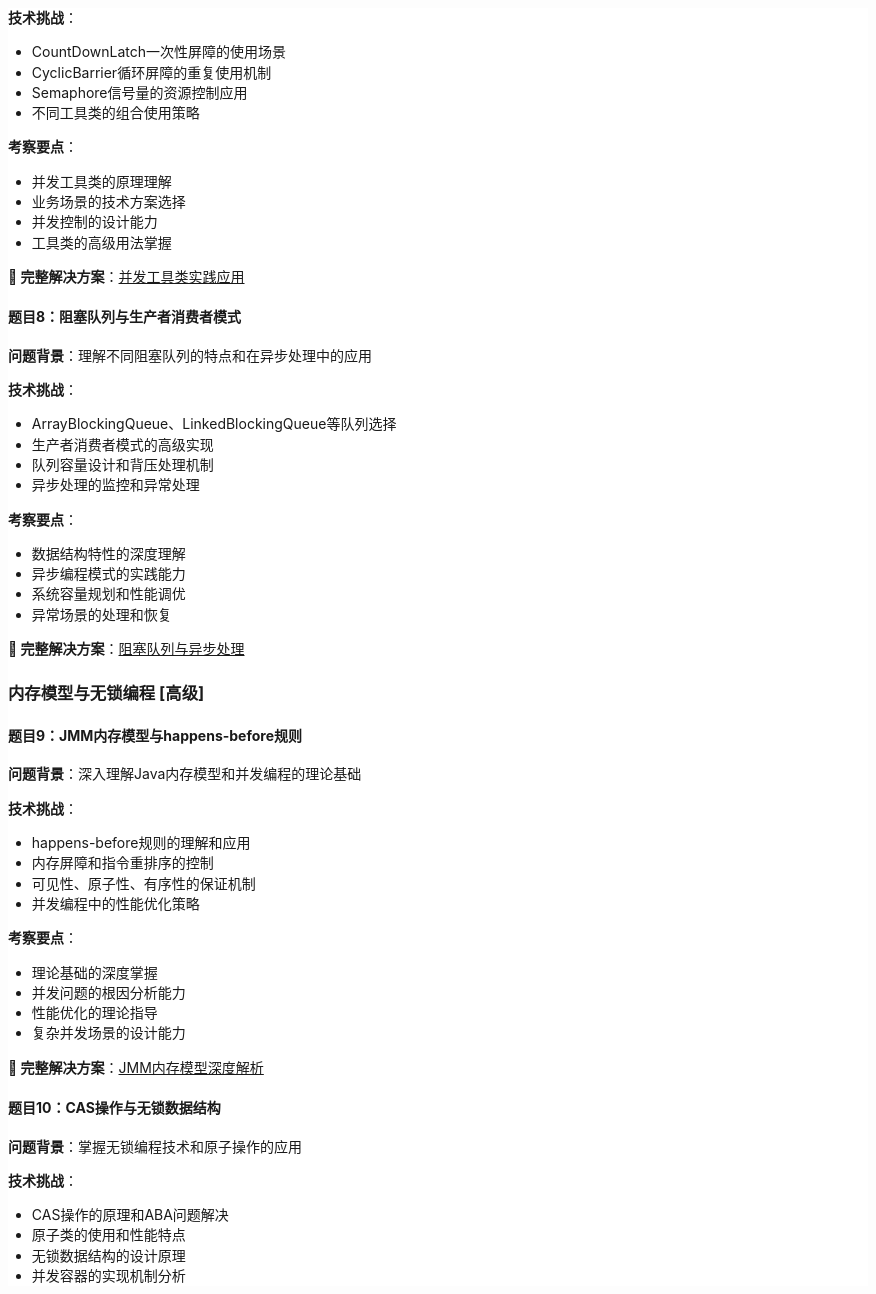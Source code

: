 **技术挑战**：
- CountDownLatch一次性屏障的使用场景
- CyclicBarrier循环屏障的重复使用机制
- Semaphore信号量的资源控制应用
- 不同工具类的组合使用策略

**考察要点**：
- 并发工具类的原理理解
- 业务场景的技术方案选择
- 并发控制的设计能力
- 工具类的高级用法掌握

**📁 完整解决方案**：[并发工具类实践应用](../../solutions/common/concurrent-utilities-practice.md)

#### 题目8：阻塞队列与生产者消费者模式
**问题背景**：理解不同阻塞队列的特点和在异步处理中的应用

**技术挑战**：
- ArrayBlockingQueue、LinkedBlockingQueue等队列选择
- 生产者消费者模式的高级实现
- 队列容量设计和背压处理机制
- 异步处理的监控和异常处理

**考察要点**：
- 数据结构特性的深度理解
- 异步编程模式的实践能力
- 系统容量规划和性能调优
- 异常场景的处理和恢复

**📁 完整解决方案**：[阻塞队列与异步处理](../../solutions/common/blocking-queue-async-processing.md)

### 内存模型与无锁编程 [高级]

#### 题目9：JMM内存模型与happens-before规则
**问题背景**：深入理解Java内存模型和并发编程的理论基础

**技术挑战**：
- happens-before规则的理解和应用
- 内存屏障和指令重排序的控制
- 可见性、原子性、有序性的保证机制
- 并发编程中的性能优化策略

**考察要点**：
- 理论基础的深度掌握
- 并发问题的根因分析能力
- 性能优化的理论指导
- 复杂并发场景的设计能力

**📁 完整解决方案**：[JMM内存模型深度解析](../../solutions/common/jmm-memory-model-analysis.md)

#### 题目10：CAS操作与无锁数据结构
**问题背景**：掌握无锁编程技术和原子操作的应用

**技术挑战**：
- CAS操作的原理和ABA问题解决
- 原子类的使用和性能特点
- 无锁数据结构的设计原理
- 并发容器的实现机制分析
